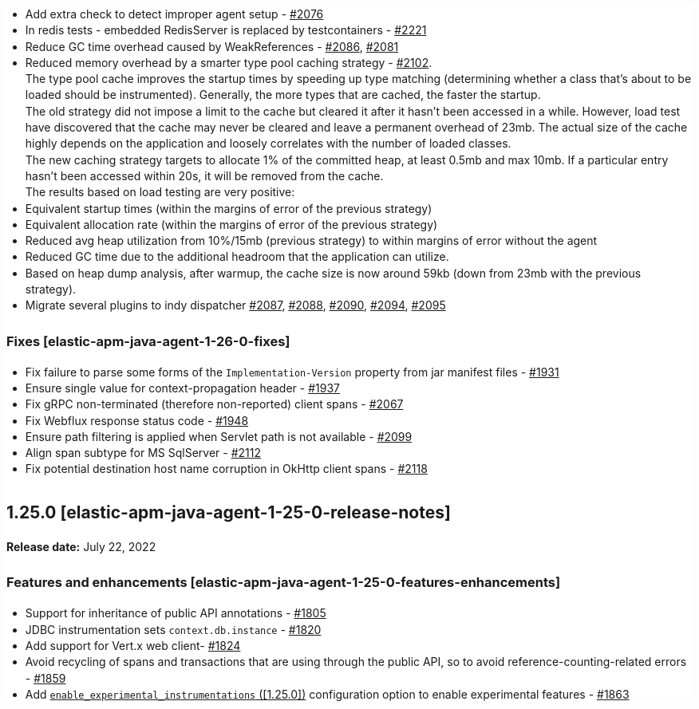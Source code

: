 * Add extra check to detect improper agent setup - [#2076](https://github.com/elastic/apm-agent-java/pull/2076)
* In redis tests - embedded RedisServer is replaced by testcontainers - [#2221](https://github.com/elastic/apm-agent-java/pull/2221)
* Reduce GC time overhead caused by WeakReferences - [#2086](https://github.com/elastic/apm-agent-java/pull/2086), [#2081](https://github.com/elastic/apm-agent-java/pull/2081)
* Reduced memory overhead by a smarter type pool caching strategy - [#2102](https://github.com/elastic/apm-agent-java/pull/2102).<br> The type pool cache improves the startup times by speeding up type matching (determining whether a class that’s about to be loaded should be instrumented). Generally, the more types that are cached, the faster the startup.<br> The old strategy did not impose a limit to the cache but cleared it after it hasn’t been accessed in a while. However, load test have discovered that the cache may never be cleared and leave a permanent overhead of 23mb. The actual size of the cache highly depends on the application and loosely correlates with the number of loaded classes.<br> The new caching strategy targets to allocate 1% of the committed heap, at least 0.5mb and max 10mb. If a particular entry hasn’t been accessed within 20s, it will be removed from the cache.<br> The results based on load testing are very positive:
* Equivalent startup times (within the margins of error of the previous strategy)
* Equivalent allocation rate (within the margins of error of the previous strategy)
* Reduced avg heap utilization from 10%/15mb (previous strategy) to within margins of error without the agent
* Reduced GC time due to the additional headroom that the application can utilize.
* Based on heap dump analysis, after warmup, the cache size is now around 59kb (down from 23mb with the previous strategy).
* Migrate several plugins to indy dispatcher [#2087](https://github.com/elastic/apm-agent-java/pull/2087), [#2088](https://github.com/elastic/apm-agent-java/pull/2088), [#2090](https://github.com/elastic/apm-agent-java/pull/2090), [#2094](https://github.com/elastic/apm-agent-java/pull/2094), [#2095](https://github.com/elastic/apm-agent-java/pull/2095)

### Fixes [elastic-apm-java-agent-1-26-0-fixes]
* Fix failure to parse some forms of the `Implementation-Version` property from jar manifest files - [#1931](https://github.com/elastic/apm-agent-java/pull/1931)
* Ensure single value for context-propagation header - [#1937](https://github.com/elastic/apm-agent-java/pull/1937)
* Fix gRPC non-terminated (therefore non-reported) client spans - [#2067](https://github.com/elastic/apm-agent-java/pull/2067)
* Fix Webflux response status code - [#1948](https://github.com/elastic/apm-agent-java/pull/1948)
* Ensure path filtering is applied when Servlet path is not available - [#2099](https://github.com/elastic/apm-agent-java/pull/2099)
* Align span subtype for MS SqlServer - [#2112](https://github.com/elastic/apm-agent-java/pull/2112)
* Fix potential destination host name corruption in OkHttp client spans - [#2118](https://github.com/elastic/apm-agent-java/pull/2118)

## 1.25.0 [elastic-apm-java-agent-1-25-0-release-notes]
**Release date:** July 22, 2022

### Features and enhancements [elastic-apm-java-agent-1-25-0-features-enhancements]
* Support for inheritance of public API annotations - [#1805](https://github.com/elastic/apm-agent-java/pull/1805)
* JDBC instrumentation sets `context.db.instance` - [#1820](https://github.com/elastic/apm-agent-java/pull/1820)
* Add support for Vert.x web client- [#1824](https://github.com/elastic/apm-agent-java/pull/1824)
* Avoid recycling of spans and transactions that are using through the public API, so to avoid reference-counting-related errors - [#1859](https://github.com/elastic/apm-agent-java/pull/1859)
* Add [`enable_experimental_instrumentations` ([1.25.0])](/reference/config-core.md#config-enable-experimental-instrumentations) configuration option to enable experimental features - [#1863](https://github.com/elastic/apm-agent-java/pull/1863)